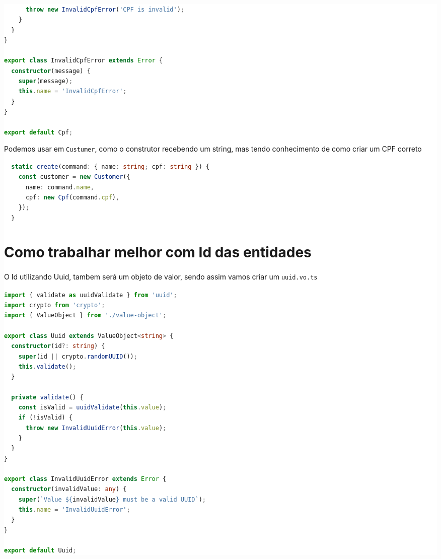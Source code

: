 ```ts
      throw new InvalidCpfError('CPF is invalid');
    }
  }
}

export class InvalidCpfError extends Error {
  constructor(message) {
    super(message);
    this.name = 'InvalidCpfError';
  }
}

export default Cpf;
```

Podemos usar em `Custumer`, como o construtor recebendo um string, mas tendo conhecimento de como criar um CPF correto

```ts
  static create(command: { name: string; cpf: string }) {
    const customer = new Customer({
      name: command.name,
      cpf: new Cpf(command.cpf),
    });
  }
```

# Como trabalhar melhor com Id das entidades

O Id utilizando Uuid, tambem será um objeto de valor, sendo assim vamos criar um `uuid.vo.ts`

```ts
import { validate as uuidValidate } from 'uuid';
import crypto from 'crypto';
import { ValueObject } from './value-object';

export class Uuid extends ValueObject<string> {
  constructor(id?: string) {
    super(id || crypto.randomUUID());
    this.validate();
  }

  private validate() {
    const isValid = uuidValidate(this.value);
    if (!isValid) {
      throw new InvalidUuidError(this.value);
    }
  }
}

export class InvalidUuidError extends Error {
  constructor(invalidValue: any) {
    super(`Value ${invalidValue} must be a valid UUID`);
    this.name = 'InvalidUuidError';
  }
}

export default Uuid;
```
